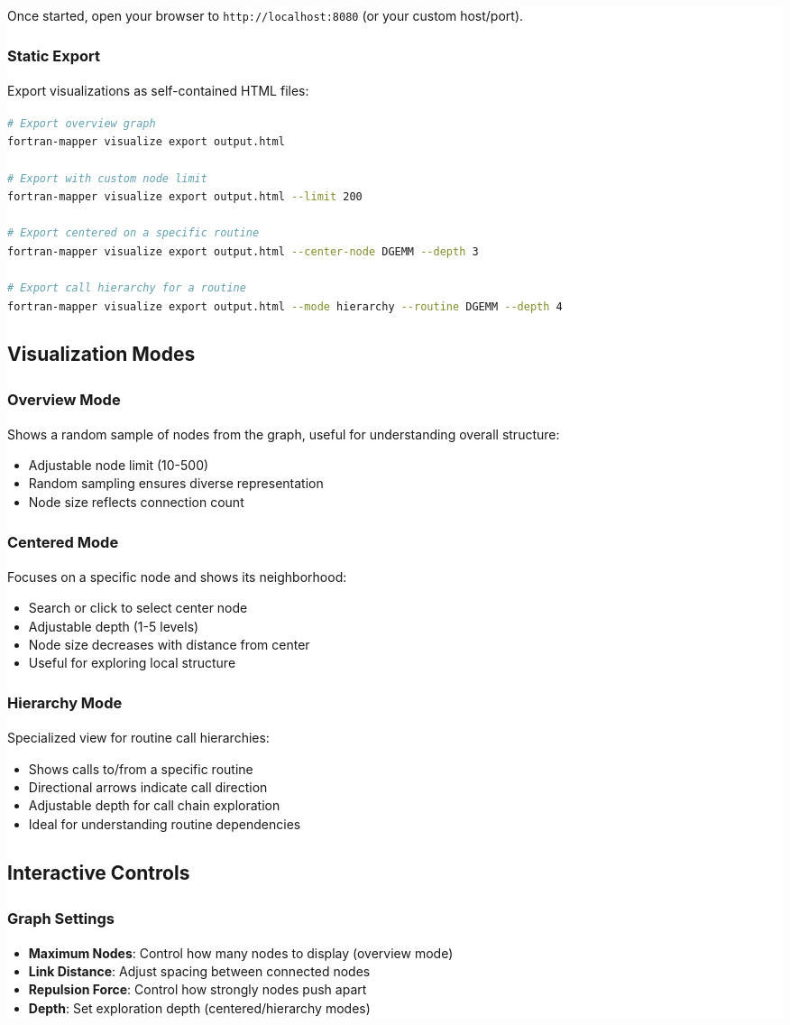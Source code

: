 Once started, open your browser to `http://localhost:8080` (or your custom host/port).

### Static Export

Export visualizations as self-contained HTML files:

```bash
# Export overview graph
fortran-mapper visualize export output.html

# Export with custom node limit
fortran-mapper visualize export output.html --limit 200

# Export centered on a specific routine
fortran-mapper visualize export output.html --center-node DGEMM --depth 3

# Export call hierarchy for a routine
fortran-mapper visualize export output.html --mode hierarchy --routine DGEMM --depth 4
```

## Visualization Modes

### Overview Mode

Shows a random sample of nodes from the graph, useful for understanding overall structure:

- Adjustable node limit (10-500)
- Random sampling ensures diverse representation
- Node size reflects connection count

### Centered Mode

Focuses on a specific node and shows its neighborhood:

- Search or click to select center node
- Adjustable depth (1-5 levels)
- Node size decreases with distance from center
- Useful for exploring local structure

### Hierarchy Mode

Specialized view for routine call hierarchies:

- Shows calls to/from a specific routine
- Directional arrows indicate call direction
- Adjustable depth for call chain exploration
- Ideal for understanding routine dependencies

## Interactive Controls

### Graph Settings

- **Maximum Nodes**: Control how many nodes to display (overview mode)
- **Link Distance**: Adjust spacing between connected nodes
- **Repulsion Force**: Control how strongly nodes push apart
- **Depth**: Set exploration depth (centered/hierarchy modes)
